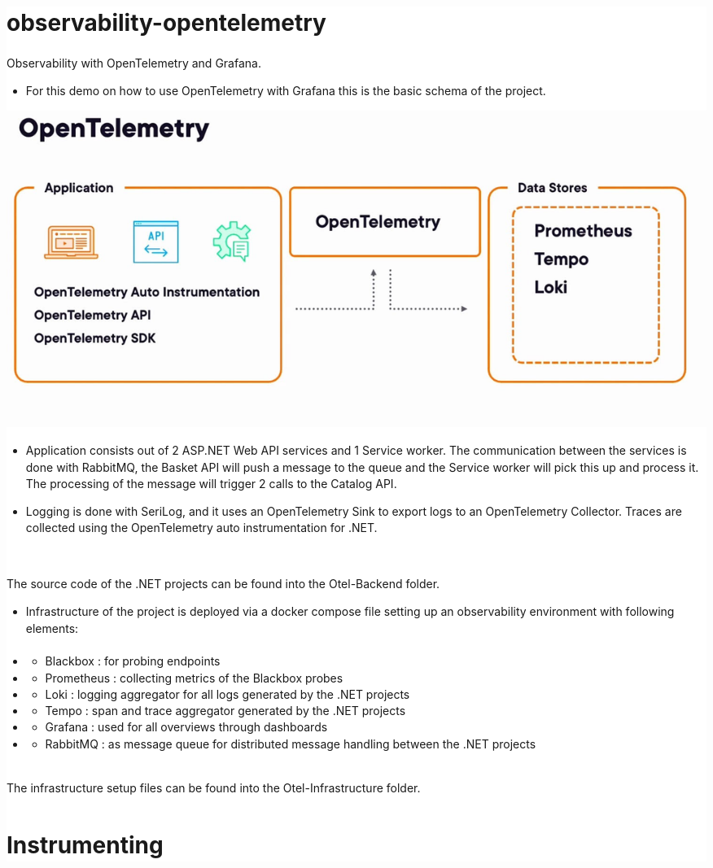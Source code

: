 # observability-opentelemetry
Observability with OpenTelemetry and Grafana.

* For this demo on how to use OpenTelemetry with Grafana this is the basic schema of the project.

![](./schema_obsevability_using_opentelemetry.jpg)

* Application consists out of 2 ASP.NET Web API services and 1 Service worker. The communication between the services is done with RabbitMQ, the Basket API will push a message to the queue and the Service worker will pick this up and process it.
The processing of the message will trigger 2 calls to the Catalog API.

* Logging is done with SeriLog, and it uses an OpenTelemetry Sink to export logs to an OpenTelemetry Collector.
Traces are collected using the OpenTelemetry auto instrumentation for .NET.
<br/>

The source code of the .NET projects can be found into the Otel-Backend folder.
<br/>

*  Infrastructure of the project is deployed via a docker compose file setting up an observability environment with following elements:<br/><br/>
  * - Blackbox : for probing endpoints <br/>
  * - Prometheus : collecting metrics of the Blackbox probes <br/>
  * - Loki : logging aggregator for all logs generated by the .NET projects <br/>
  * - Tempo : span and trace aggregator generated by the .NET projects <br/>
  * - Grafana : used for all overviews through dashboards <br/>
  * - RabbitMQ : as message queue for distributed message handling between the .NET projects <br/><br/>

The infrastructure setup files can be found into the Otel-Infrastructure folder.

# Instrumenting 
